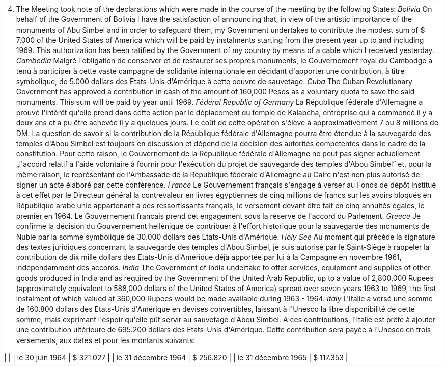 4. The Meeting took note of the declarations which were made in the course of the meeting by the following States:  *Bolivia*  On behalf of the Government of Bolivia I have the satisfaction of announcing that, in view of the artistic importance of the monuments of Abu Simbel and in order to safeguard them, my Government undertakes to contribute the modest sum of $ 7,000 of the United States of America which will be paid by instalments starting from the present year up to and including 1969. This authorization has been ratified by the Government of my country by means of a cable which I received yesterday.  *Cambodia*  Malgré l'obligation de conserver et de restaurer ses propres monuments, le Gouvernement royal du Cambodge a tenu à participer à cette vaste campagne de solidarité internationale en décidant d'apporter une contribution, à titre symbolique, de 5.000 dollars des Etats-Unis d'Amérique à cette oeuvre de sauvetage.  *Cuba*  The Cuban Revolutionary Government has approved a contribution in cash of the amount of 160,000 Pesos as a voluntary quota to save the said monuments. This sum will be paid by year until 1969.  *Fédéral Republic of Germany*  La République fédérale d'Allemagne a prouvé l'intérêt qu'elle prend dans cette action par le déplacement du temple de Kalabcha, entreprise qui a commencé il y a deux ans et a pu être achevée il y a quelques jours. Le coût de cette opération s'élève à approximativement 7 ou 8 millions de DM. La question de savoir si la contribution de la République fédérale d'Allemagne pourra être étendue à la sauvegarde des temples d'Abou Simbel est toujours en discussion et dépend de la décision des autorités compétentes dans le cadre de la constitution. Pour cette raison, le Gouvernement de la République fédérale d'Allemagne ne peut pas signer actuellement „l'accord relatif à l'aide volontaire à fournir pour l'exécution du projet de sauvegarde des temples d'Abou Simbel” et, pour la même raison, le représentant de l'Ambassade de la République fédérale d'Allemagne au Caire n'est non plus autorisé de signer un acte élaboré par cette conférence.  *France*  Le Gouvernement français s'engage à verser au Fonds de dépôt institué à cet effet par le Directeur général la contrevaleur en livres égyptiennes de cinq millions de francs sur les avoirs bloqués en République arabe unie appartenant à des ressortissants français, le versement devant être fait en cinq annuités égales, le premier en 1964. Le Gouvernement français prend cet engagement sous la réserve de l'accord du Parlement.  *Greece*  Je confirme la décision du Gouvernement hellénique de contribuer à l'effort historique pour la sauvegarde des monuments de Nubie par la somme symbolique de 30.000 dollars des Etats-Unis d'Amérique.  *Holy See*  Au moment qui précède la signature des textes juridiques concernant la sauvegarde des temples d'Abou Simbel, je suis autorisé par le Saint-Siège à rappeler la contribution de dix mille dollars des Etats-Unis d'Amérique déjà apportée par lui à la Campagne en novembre 1961, indépendamment des accords.  *India*  The Government of India undertake to offer services, equipment and supplies of other goods produced in India and as required by the Government of the United Arab Republic, up to a value of 2,800,000 Rupees (approximately equivalent to 588,000 dollars of the United States of America) spread over seven years 1963 to 1969, the first instalment of which valued at 360,000 Rupees would be made available during 1963 - 1964.  *Italy*  L'Italie a versé une somme de 160.800 dollars des Etats-Unis d'Amérique en devises convertibles, laissant à l'Unesco la libre disponibilité de cette somme, mais exprimant l'espoir qu'elle pût servir au sauvetage d'Abou Simbel. A ces contributions, l'Italie est prête à ajouter une contribution ultérieure de 695.200 dollars des Etats-Unis d'Amérique. Cette contribution sera payée à l'Unesco en trois versements, aux dates et pour les montants suivants:  

|
|
| le 30 juin 1964  | $ 321.027  |
| le 31 décembre 1964  | $ 256.820  |
| le 31 décembre 1965  | $ 117.353  |
